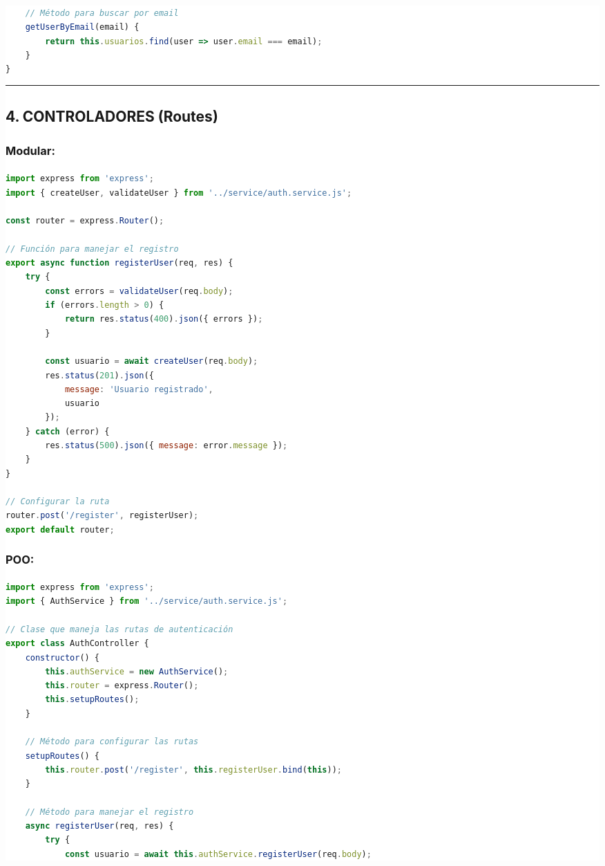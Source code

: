 ```javascript
    // Método para buscar por email
    getUserByEmail(email) {
        return this.usuarios.find(user => user.email === email);
    }
}
```

---

## **4. CONTROLADORES (Routes)**

### **Modular**:
```javascript
import express from 'express';
import { createUser, validateUser } from '../service/auth.service.js';

const router = express.Router();

// Función para manejar el registro
export async function registerUser(req, res) {
    try {
        const errors = validateUser(req.body);
        if (errors.length > 0) {
            return res.status(400).json({ errors });
        }

        const usuario = await createUser(req.body);
        res.status(201).json({ 
            message: 'Usuario registrado', 
            usuario 
        });
    } catch (error) {
        res.status(500).json({ message: error.message });
    }
}

// Configurar la ruta
router.post('/register', registerUser);
export default router;
```

### **POO**:
```javascript
import express from 'express';
import { AuthService } from '../service/auth.service.js';

// Clase que maneja las rutas de autenticación
export class AuthController {
    constructor() {
        this.authService = new AuthService();
        this.router = express.Router();
        this.setupRoutes();
    }

    // Método para configurar las rutas
    setupRoutes() {
        this.router.post('/register', this.registerUser.bind(this));
    }

    // Método para manejar el registro
    async registerUser(req, res) {
        try {
            const usuario = await this.authService.registerUser(req.body);
```